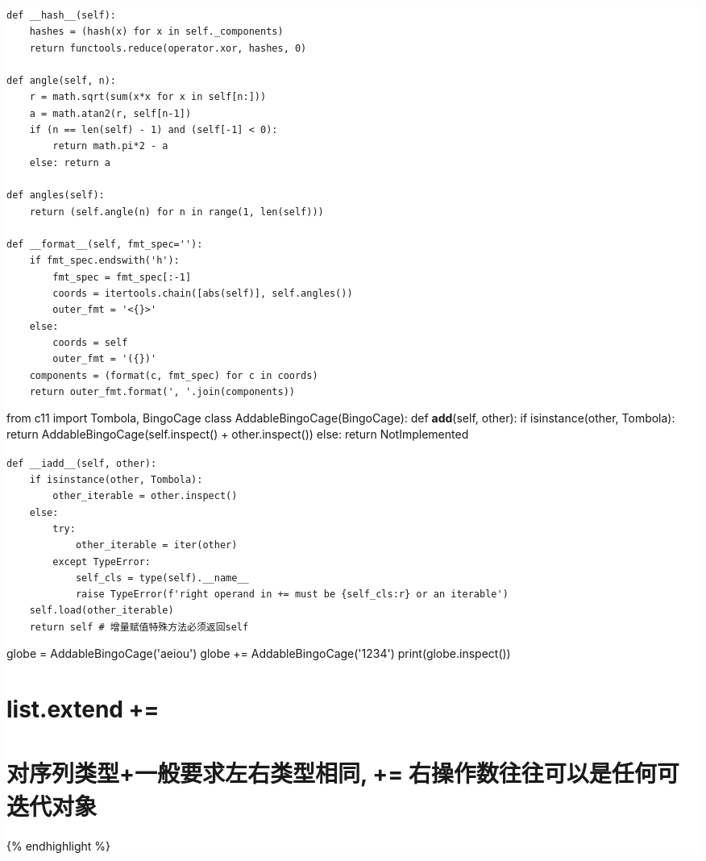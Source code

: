 
    def __hash__(self):
        hashes = (hash(x) for x in self._components)
        return functools.reduce(operator.xor, hashes, 0)

    def angle(self, n):
        r = math.sqrt(sum(x*x for x in self[n:]))
        a = math.atan2(r, self[n-1])
        if (n == len(self) - 1) and (self[-1] < 0):
            return math.pi*2 - a
        else: return a

    def angles(self):
        return (self.angle(n) for n in range(1, len(self)))

    def __format__(self, fmt_spec=''):
        if fmt_spec.endswith('h'):
            fmt_spec = fmt_spec[:-1]
            coords = itertools.chain([abs(self)], self.angles())
            outer_fmt = '<{}>'
        else:
            coords = self
            outer_fmt = '({})'
        components = (format(c, fmt_spec) for c in coords)
        return outer_fmt.format(', '.join(components))

from c11 import Tombola, BingoCage
class AddableBingoCage(BingoCage):
    def __add__(self, other):
        if isinstance(other, Tombola):
            return AddableBingoCage(self.inspect() + other.inspect())
        else:
            return NotImplemented
    
    def __iadd__(self, other):
        if isinstance(other, Tombola):
            other_iterable = other.inspect()
        else:
            try:
                other_iterable = iter(other)
            except TypeError:
                self_cls = type(self).__name__
                raise TypeError(f'right operand in += must be {self_cls:r} or an iterable')
        self.load(other_iterable)
        return self # 增量赋值特殊方法必须返回self

globe = AddableBingoCage('aeiou')
globe += AddableBingoCage('1234')
print(globe.inspect())

# list.extend +=
# 对序列类型+一般要求左右类型相同, += 右操作数往往可以是任何可迭代对象
{% endhighlight %}    
  